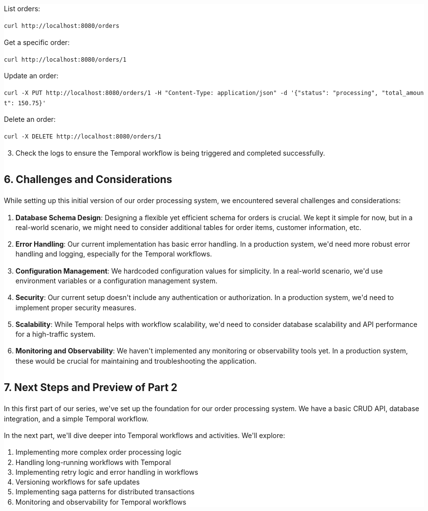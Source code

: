    List orders:
   ```
   curl http://localhost:8080/orders
   ```

   Get a specific order:
   ```
   curl http://localhost:8080/orders/1
   ```

   Update an order:
   ```
   curl -X PUT http://localhost:8080/orders/1 -H "Content-Type: application/json" -d '{"status": "processing", "total_amount": 150.75}'
   ```

   Delete an order:
   ```
   curl -X DELETE http://localhost:8080/orders/1
   ```

3. Check the logs to ensure the Temporal workflow is being triggered and completed successfully.

## 6. Challenges and Considerations

While setting up this initial version of our order processing system, we encountered several challenges and considerations:

1. **Database Schema Design**: Designing a flexible yet efficient schema for orders is crucial. We kept it simple for now, but in a real-world scenario, we might need to consider additional tables for order items, customer information, etc.

2. **Error Handling**: Our current implementation has basic error handling. In a production system, we'd need more robust error handling and logging, especially for the Temporal workflows.

3. **Configuration Management**: We hardcoded configuration values for simplicity. In a real-world scenario, we'd use environment variables or a configuration management system.

4. **Security**: Our current setup doesn't include any authentication or authorization. In a production system, we'd need to implement proper security measures.

5. **Scalability**: While Temporal helps with workflow scalability, we'd need to consider database scalability and API performance for a high-traffic system.

6. **Monitoring and Observability**: We haven't implemented any monitoring or observability tools yet. In a production system, these would be crucial for maintaining and troubleshooting the application.

## 7. Next Steps and Preview of Part 2

In this first part of our series, we've set up the foundation for our order processing system. We have a basic CRUD API, database integration, and a simple Temporal workflow. 

In the next part, we'll dive deeper into Temporal workflows and activities. We'll explore:

1. Implementing more complex order processing logic
2. Handling long-running workflows with Temporal
3. Implementing retry logic and error handling in workflows
4. Versioning workflows for safe updates
5. Implementing saga patterns for distributed transactions
6. Monitoring and observability for Temporal workflows
